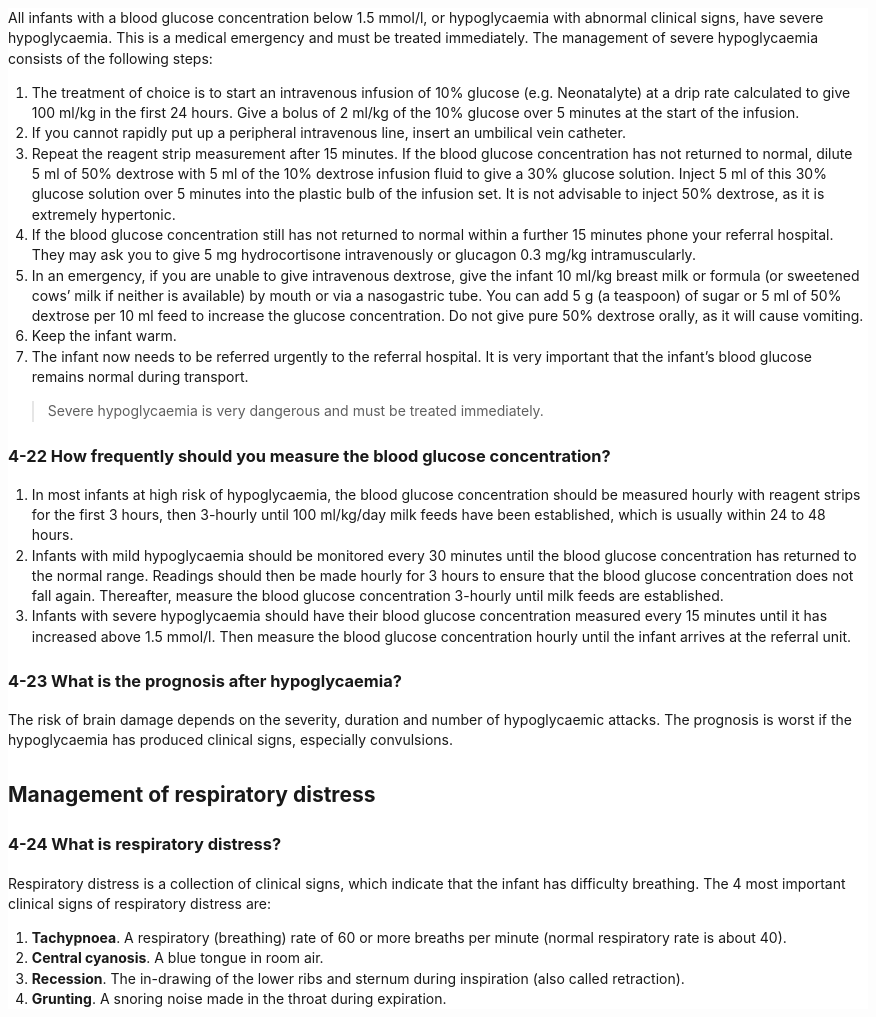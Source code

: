 All infants with a blood glucose concentration below 1.5 mmol/l, or hypoglycaemia with abnormal clinical signs, have severe hypoglycaemia. This is a medical emergency and must be treated immediately. The management of severe hypoglycaemia consists of the following steps:

1.	The treatment of choice is to start an intravenous infusion of 10% glucose (e.g. Neonatalyte) at a drip rate calculated to give 100 ml/kg in the first 24 hours. Give a bolus of 2 ml/kg of the 10% glucose over 5 minutes at the start of the infusion.
2.	If you cannot rapidly put up a peripheral intravenous line, insert an umbilical vein catheter.
3.	Repeat the reagent strip measurement after 15 minutes. If the blood glucose concentration has not returned to normal, dilute 5 ml of 50% dextrose with 5 ml of the 10% dextrose infusion fluid to give a 30% glucose solution. Inject 5 ml of this 30% glucose solution over 5 minutes into the plastic bulb of the infusion set. It is not advisable to inject 50% dextrose, as it is extremely hypertonic.
4.	If the blood glucose concentration still has not returned to normal within a further 15 minutes phone your referral hospital. They may ask you to give 5 mg hydrocortisone intravenously or glucagon 0.3 mg/kg intramuscularly.
5.	In an emergency, if you are unable to give intravenous dextrose, give the infant 10 ml/kg breast milk or formula (or sweetened cows’ milk if neither is available) by mouth or via a nasogastric tube. You can add 5 g (a teaspoon) of sugar or 5 ml of 50% dextrose per 10 ml feed to increase the glucose concentration. Do not give pure 50% dextrose orally, as it will cause vomiting.
6.	Keep the infant warm.
7.	The infant now needs to be referred urgently to the referral hospital. It is very important that the infant’s blood glucose remains normal during transport.

> Severe hypoglycaemia is very dangerous and must be treated immediately.


### 4-22 How frequently should you measure the blood glucose concentration?

1.	In most infants at high risk of hypoglycaemia, the blood glucose concentration should be measured hourly with reagent strips for the first 3 hours, then 3-hourly until 100 ml/kg/day milk feeds have been established, which is usually within 24 to 48 hours.
2.	Infants with mild hypoglycaemia should be monitored every 30 minutes until the blood glucose concentration has returned to the normal range. Readings should then be made hourly for 3 hours to ensure that the blood glucose concentration does not fall again. Thereafter, measure the blood glucose concentration 3-hourly until milk feeds are established.
3.	Infants with severe hypoglycaemia should have their blood glucose concentration measured every 15 minutes until it has increased above 1.5 mmol/l. Then measure the blood glucose concentration hourly until the infant arrives at the referral unit.

### 4-23 What is the prognosis after hypoglycaemia?

The risk of brain damage depends on the severity, duration and number of hypoglycaemic attacks. The prognosis is worst if the hypoglycaemia has produced clinical signs, especially convulsions.

## Management of respiratory distress

### 4-24 What is respiratory distress?

Respiratory distress is a collection of clinical signs, which indicate that the infant has difficulty breathing. The 4 most important clinical signs of respiratory distress are:

1.	**Tachypnoea**. A respiratory (breathing) rate of 60 or more breaths per minute (normal respiratory rate is about 40).
2.	**Central cyanosis**. A blue tongue in room air.
3.	**Recession**. The in-drawing of the lower ribs and sternum during inspiration (also called retraction).
4.	**Grunting**. A snoring noise made in the throat during expiration.

